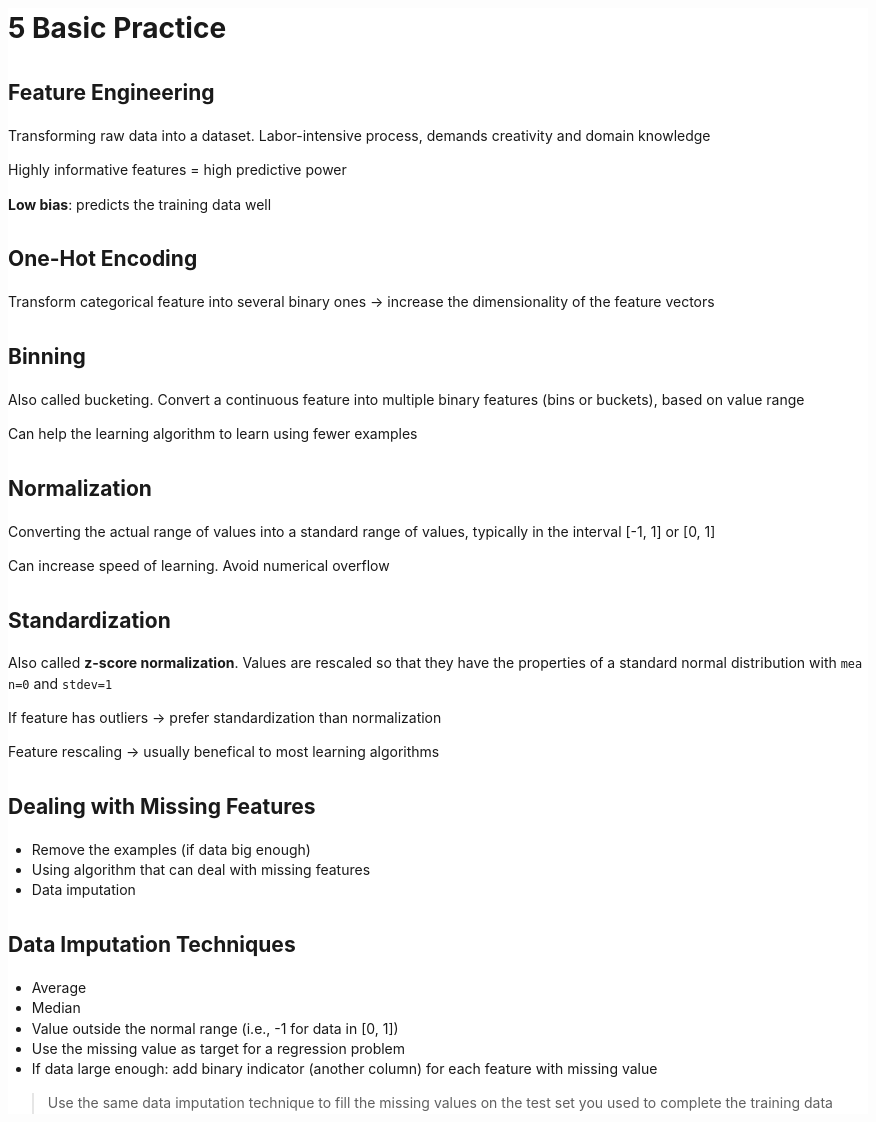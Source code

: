 # 5 Basic Practice

## Feature Engineering
Transforming raw data into a dataset. Labor-intensive process, demands creativity and domain knowledge

Highly informative features = high predictive power

**Low bias**: predicts the training data well

## One-Hot Encoding
Transform categorical feature into several binary ones -> increase the dimensionality of the feature vectors

## Binning
Also called bucketing. Convert a continuous feature into multiple binary features (bins or buckets), based on value range

Can help the learning algorithm to learn using fewer examples

## Normalization
Converting the actual range of values into a standard range of values, typically in the interval [-1, 1] or [0, 1]

Can increase speed of learning. Avoid numerical overflow

## Standardization
Also called **z-score normalization**. Values are rescaled so that they have the properties of a standard normal distribution with `mean=0` and `stdev=1`

If feature has outliers -> prefer standardization than normalization

Feature rescaling -> usually benefical to most learning algorithms

## Dealing with Missing Features
- Remove the examples (if data big enough)
- Using algorithm that can deal with missing features
- Data imputation

## Data Imputation Techniques
- Average
- Median
- Value outside the normal range (i.e., -1 for data in [0, 1])
- Use the missing value as target for a regression problem
- If data large enough: add binary indicator (another column) for each feature with missing value

> Use the same data imputation technique to fill the missing values on the test set you used to complete the training data
